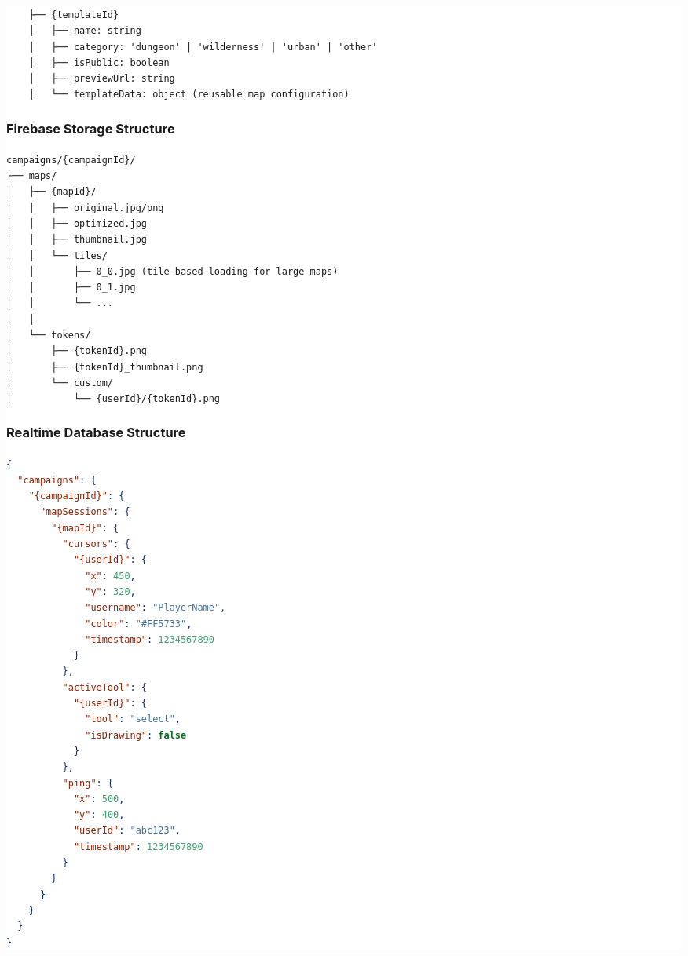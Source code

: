 ```
    ├── {templateId}
    │   ├── name: string
    │   ├── category: 'dungeon' | 'wilderness' | 'urban' | 'other'
    │   ├── isPublic: boolean
    │   ├── previewUrl: string
    │   └── templateData: object (reusable map configuration)
```

### Firebase Storage Structure

```
campaigns/{campaignId}/
├── maps/
│   ├── {mapId}/
│   │   ├── original.jpg/png
│   │   ├── optimized.jpg
│   │   ├── thumbnail.jpg
│   │   └── tiles/
│   │       ├── 0_0.jpg (tile-based loading for large maps)
│   │       ├── 0_1.jpg
│   │       └── ...
│   │
│   └── tokens/
│       ├── {tokenId}.png
│       ├── {tokenId}_thumbnail.png
│       └── custom/
│           └── {userId}/{tokenId}.png
```

### Realtime Database Structure

```json
{
  "campaigns": {
    "{campaignId}": {
      "mapSessions": {
        "{mapId}": {
          "cursors": {
            "{userId}": {
              "x": 450,
              "y": 320,
              "username": "PlayerName",
              "color": "#FF5733",
              "timestamp": 1234567890
            }
          },
          "activeTool": {
            "{userId}": {
              "tool": "select",
              "isDrawing": false
            }
          },
          "ping": {
            "x": 500,
            "y": 400,
            "userId": "abc123",
            "timestamp": 1234567890
          }
        }
      }
    }
  }
}
```
